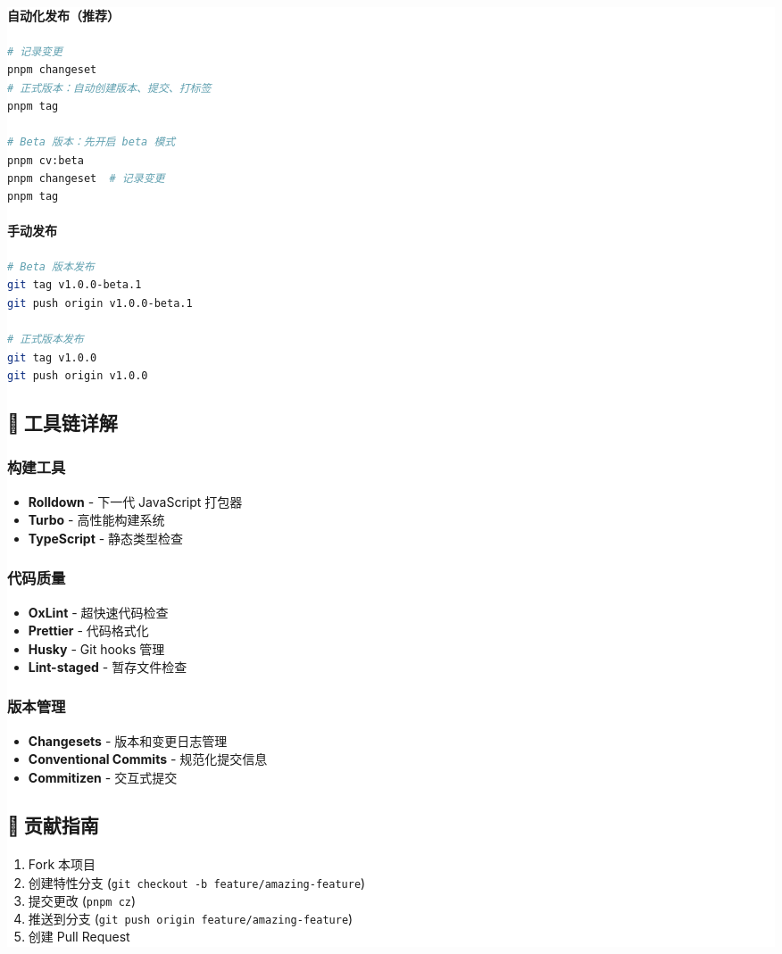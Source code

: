 #### 自动化发布（推荐）

```bash
# 记录变更
pnpm changeset
# 正式版本：自动创建版本、提交、打标签
pnpm tag

# Beta 版本：先开启 beta 模式
pnpm cv:beta
pnpm changeset  # 记录变更
pnpm tag
```

#### 手动发布

```bash
# Beta 版本发布
git tag v1.0.0-beta.1
git push origin v1.0.0-beta.1

# 正式版本发布
git tag v1.0.0
git push origin v1.0.0
```

## 🔧 工具链详解

### 构建工具

- **Rolldown** - 下一代 JavaScript 打包器
- **Turbo** - 高性能构建系统
- **TypeScript** - 静态类型检查

### 代码质量

- **OxLint** - 超快速代码检查
- **Prettier** - 代码格式化
- **Husky** - Git hooks 管理
- **Lint-staged** - 暂存文件检查

### 版本管理

- **Changesets** - 版本和变更日志管理
- **Conventional Commits** - 规范化提交信息
- **Commitizen** - 交互式提交

## 🤝 贡献指南

1. Fork 本项目
2. 创建特性分支 (`git checkout -b feature/amazing-feature`)
3. 提交更改 (`pnpm cz`)
4. 推送到分支 (`git push origin feature/amazing-feature`)
5. 创建 Pull Request
